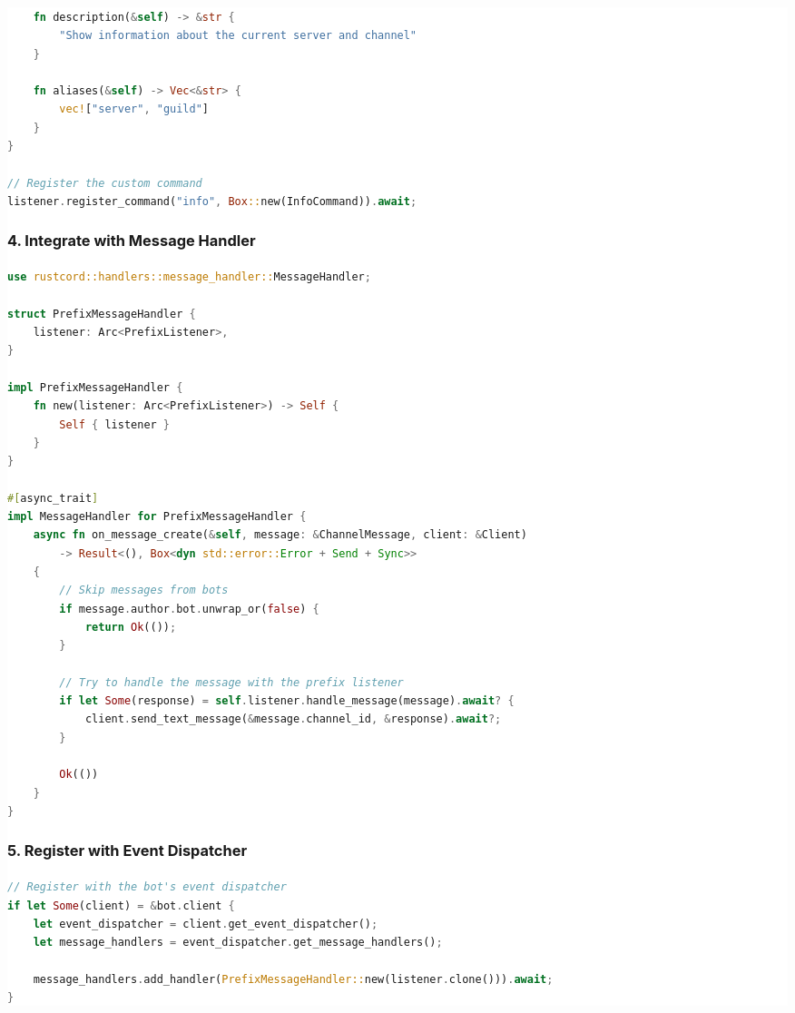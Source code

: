 ```rust
    fn description(&self) -> &str {
        "Show information about the current server and channel"
    }
    
    fn aliases(&self) -> Vec<&str> {
        vec!["server", "guild"]
    }
}

// Register the custom command
listener.register_command("info", Box::new(InfoCommand)).await;
```

### 4. Integrate with Message Handler

```rust
use rustcord::handlers::message_handler::MessageHandler;

struct PrefixMessageHandler {
    listener: Arc<PrefixListener>,
}

impl PrefixMessageHandler {
    fn new(listener: Arc<PrefixListener>) -> Self {
        Self { listener }
    }
}

#[async_trait]
impl MessageHandler for PrefixMessageHandler {
    async fn on_message_create(&self, message: &ChannelMessage, client: &Client) 
        -> Result<(), Box<dyn std::error::Error + Send + Sync>> 
    {
        // Skip messages from bots
        if message.author.bot.unwrap_or(false) {
            return Ok(());
        }
        
        // Try to handle the message with the prefix listener
        if let Some(response) = self.listener.handle_message(message).await? {
            client.send_text_message(&message.channel_id, &response).await?;
        }
        
        Ok(())
    }
}
```

### 5. Register with Event Dispatcher

```rust
// Register with the bot's event dispatcher
if let Some(client) = &bot.client {
    let event_dispatcher = client.get_event_dispatcher();
    let message_handlers = event_dispatcher.get_message_handlers();
    
    message_handlers.add_handler(PrefixMessageHandler::new(listener.clone())).await;
}
```
